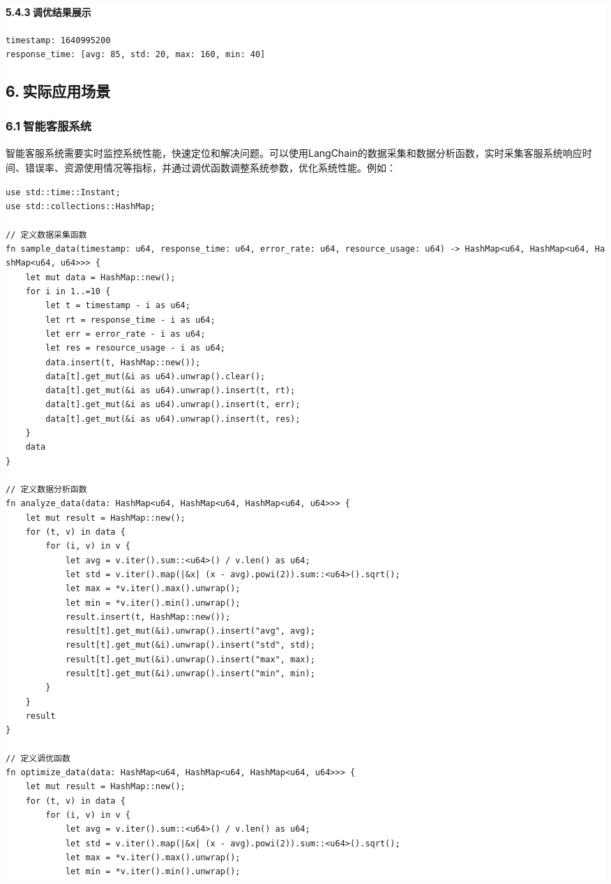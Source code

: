 #### 5.4.3 调优结果展示

```
timestamp: 1640995200
response_time: [avg: 85, std: 20, max: 160, min: 40]
```

## 6. 实际应用场景

### 6.1 智能客服系统

智能客服系统需要实时监控系统性能，快速定位和解决问题。可以使用LangChain的数据采集和数据分析函数，实时采集客服系统响应时间、错误率、资源使用情况等指标，并通过调优函数调整系统参数，优化系统性能。例如：

```langchain
use std::time::Instant;
use std::collections::HashMap;

// 定义数据采集函数
fn sample_data(timestamp: u64, response_time: u64, error_rate: u64, resource_usage: u64) -> HashMap<u64, HashMap<u64, HashMap<u64, u64>>> {
    let mut data = HashMap::new();
    for i in 1..=10 {
        let t = timestamp - i as u64;
        let rt = response_time - i as u64;
        let err = error_rate - i as u64;
        let res = resource_usage - i as u64;
        data.insert(t, HashMap::new());
        data[t].get_mut(&i as u64).unwrap().clear();
        data[t].get_mut(&i as u64).unwrap().insert(t, rt);
        data[t].get_mut(&i as u64).unwrap().insert(t, err);
        data[t].get_mut(&i as u64).unwrap().insert(t, res);
    }
    data
}

// 定义数据分析函数
fn analyze_data(data: HashMap<u64, HashMap<u64, HashMap<u64, u64>>> {
    let mut result = HashMap::new();
    for (t, v) in data {
        for (i, v) in v {
            let avg = v.iter().sum::<u64>() / v.len() as u64;
            let std = v.iter().map(|&x| (x - avg).powi(2)).sum::<u64>().sqrt();
            let max = *v.iter().max().unwrap();
            let min = *v.iter().min().unwrap();
            result.insert(t, HashMap::new());
            result[t].get_mut(&i).unwrap().insert("avg", avg);
            result[t].get_mut(&i).unwrap().insert("std", std);
            result[t].get_mut(&i).unwrap().insert("max", max);
            result[t].get_mut(&i).unwrap().insert("min", min);
        }
    }
    result
}

// 定义调优函数
fn optimize_data(data: HashMap<u64, HashMap<u64, HashMap<u64, u64>>> {
    let mut result = HashMap::new();
    for (t, v) in data {
        for (i, v) in v {
            let avg = v.iter().sum::<u64>() / v.len() as u64;
            let std = v.iter().map(|&x| (x - avg).powi(2)).sum::<u64>().sqrt();
            let max = *v.iter().max().unwrap();
            let min = *v.iter().min().unwrap();
```